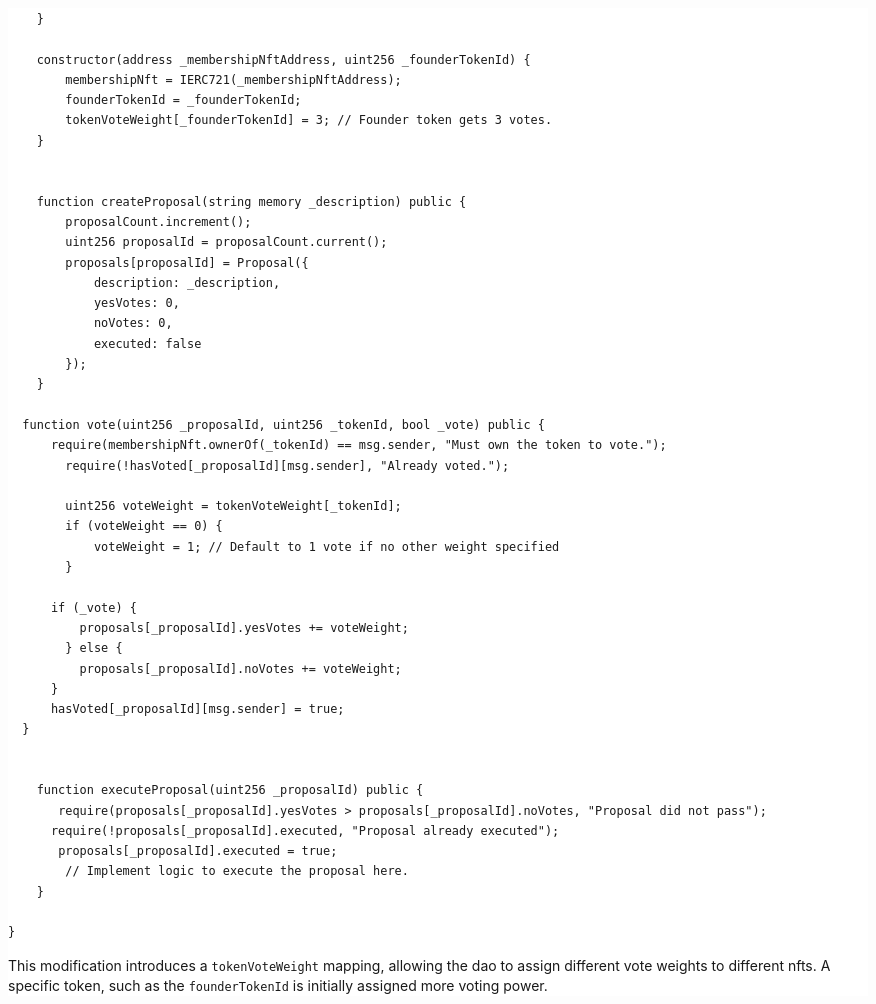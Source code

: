 ```solidity
    }

    constructor(address _membershipNftAddress, uint256 _founderTokenId) {
        membershipNft = IERC721(_membershipNftAddress);
        founderTokenId = _founderTokenId;
        tokenVoteWeight[_founderTokenId] = 3; // Founder token gets 3 votes.
    }


    function createProposal(string memory _description) public {
        proposalCount.increment();
        uint256 proposalId = proposalCount.current();
        proposals[proposalId] = Proposal({
            description: _description,
            yesVotes: 0,
            noVotes: 0,
            executed: false
        });
    }

  function vote(uint256 _proposalId, uint256 _tokenId, bool _vote) public {
      require(membershipNft.ownerOf(_tokenId) == msg.sender, "Must own the token to vote.");
        require(!hasVoted[_proposalId][msg.sender], "Already voted.");

        uint256 voteWeight = tokenVoteWeight[_tokenId];
        if (voteWeight == 0) {
            voteWeight = 1; // Default to 1 vote if no other weight specified
        }
      
      if (_vote) {
          proposals[_proposalId].yesVotes += voteWeight;
        } else {
          proposals[_proposalId].noVotes += voteWeight;
      }
      hasVoted[_proposalId][msg.sender] = true;
  }


    function executeProposal(uint256 _proposalId) public {
       require(proposals[_proposalId].yesVotes > proposals[_proposalId].noVotes, "Proposal did not pass");
      require(!proposals[_proposalId].executed, "Proposal already executed");
       proposals[_proposalId].executed = true;
        // Implement logic to execute the proposal here.
    }

}
```
This modification introduces a `tokenVoteWeight` mapping, allowing the dao to assign different vote weights to different nfts. A specific token, such as the `founderTokenId` is initially assigned more voting power.
